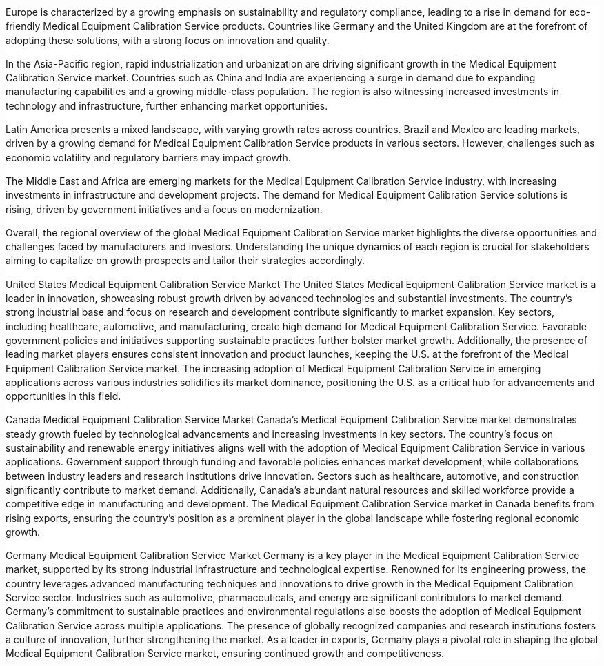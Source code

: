 Europe is characterized by a growing emphasis on sustainability and regulatory compliance, leading to a rise in demand for eco-friendly Medical Equipment Calibration Service products. Countries like Germany and the United Kingdom are at the forefront of adopting these solutions, with a strong focus on innovation and quality.

In the Asia-Pacific region, rapid industrialization and urbanization are driving significant growth in the Medical Equipment Calibration Service market. Countries such as China and India are experiencing a surge in demand due to expanding manufacturing capabilities and a growing middle-class population. The region is also witnessing increased investments in technology and infrastructure, further enhancing market opportunities.

Latin America presents a mixed landscape, with varying growth rates across countries. Brazil and Mexico are leading markets, driven by a growing demand for Medical Equipment Calibration Service products in various sectors. However, challenges such as economic volatility and regulatory barriers may impact growth.

The Middle East and Africa are emerging markets for the Medical Equipment Calibration Service industry, with increasing investments in infrastructure and development projects. The demand for Medical Equipment Calibration Service solutions is rising, driven by government initiatives and a focus on modernization.

Overall, the regional overview of the global Medical Equipment Calibration Service market highlights the diverse opportunities and challenges faced by manufacturers and investors. Understanding the unique dynamics of each region is crucial for stakeholders aiming to capitalize on growth prospects and tailor their strategies accordingly.

United States Medical Equipment Calibration Service Market
The United States Medical Equipment Calibration Service market is a leader in innovation, showcasing robust growth driven by advanced technologies and substantial investments. The country’s strong industrial base and focus on research and development contribute significantly to market expansion. Key sectors, including healthcare, automotive, and manufacturing, create high demand for Medical Equipment Calibration Service. Favorable government policies and initiatives supporting sustainable practices further bolster market growth. Additionally, the presence of leading market players ensures consistent innovation and product launches, keeping the U.S. at the forefront of the Medical Equipment Calibration Service market. The increasing adoption of Medical Equipment Calibration Service in emerging applications across various industries solidifies its market dominance, positioning the U.S. as a critical hub for advancements and opportunities in this field.

Canada Medical Equipment Calibration Service Market
Canada’s Medical Equipment Calibration Service market demonstrates steady growth fueled by technological advancements and increasing investments in key sectors. The country’s focus on sustainability and renewable energy initiatives aligns well with the adoption of Medical Equipment Calibration Service in various applications. Government support through funding and favorable policies enhances market development, while collaborations between industry leaders and research institutions drive innovation. Sectors such as healthcare, automotive, and construction significantly contribute to market demand. Additionally, Canada’s abundant natural resources and skilled workforce provide a competitive edge in manufacturing and development. The Medical Equipment Calibration Service market in Canada benefits from rising exports, ensuring the country’s position as a prominent player in the global landscape while fostering regional economic growth.

Germany Medical Equipment Calibration Service Market
Germany is a key player in the Medical Equipment Calibration Service market, supported by its strong industrial infrastructure and technological expertise. Renowned for its engineering prowess, the country leverages advanced manufacturing techniques and innovations to drive growth in the Medical Equipment Calibration Service sector. Industries such as automotive, pharmaceuticals, and energy are significant contributors to market demand. Germany’s commitment to sustainable practices and environmental regulations also boosts the adoption of Medical Equipment Calibration Service across multiple applications. The presence of globally recognized companies and research institutions fosters a culture of innovation, further strengthening the market. As a leader in exports, Germany plays a pivotal role in shaping the global Medical Equipment Calibration Service market, ensuring continued growth and competitiveness.
